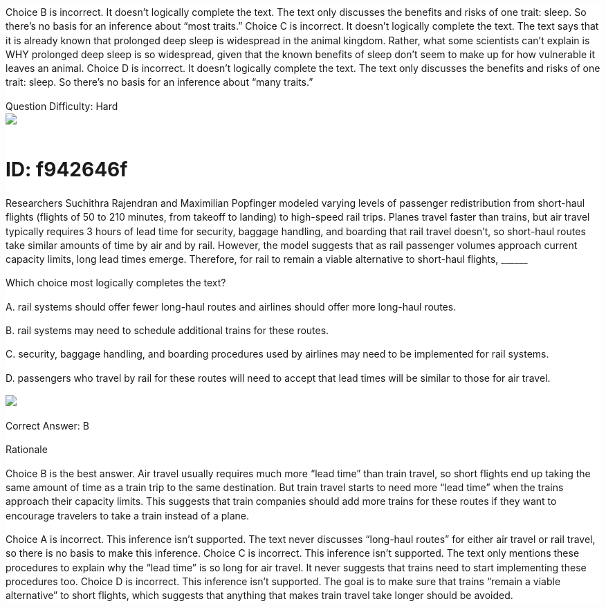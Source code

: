 Choice B is incorrect. It doesn’t logically complete the text. The text only discusses the benefits and risks of one trait: sleep. So there’s no basis for an inference about “most traits.” Choice C is incorrect. It doesn’t logically complete the text. The text says that it is already known that prolonged deep sleep is widespread in the animal kingdom. Rather, what some scientists can’t explain is WHY prolonged deep sleep is so widespread, given that the known benefits of sleep don’t seem to make up for how vulnerable it leaves an animal. Choice D is incorrect. It doesn’t logically complete the text. The text only discusses the benefits and risks of one trait: sleep. So there’s no basis for an inference about “many traits.”  

Question Difficulty: Hard  
![](https://cdn-mineru.openxlab.org.cn/model-mineru/prod/3dae9bdb4ad56aac57e2933c890dca0a55c6119c0074d85d55e584eb403e4142.jpg)  

# ID: f942646f  

Researchers Suchithra Rajendran and Maximilian Popfinger modeled varying levels of passenger redistribution from short-haul flights (flights of 50 to 210 minutes, from takeoff to landing) to high-speed rail trips. Planes travel faster than trains, but air travel typically requires 3 hours of lead time for security, baggage handling, and boarding that rail travel doesn’t, so short-haul routes take similar amounts of time by air and by rail. However, the model suggests that as rail passenger volumes approach current capacity limits, long lead times emerge. Therefore, for rail to remain a viable alternative to short-haul flights, ______  

Which choice most logically completes the text?  

A. rail systems should offer fewer long-haul routes and airlines should offer more long-haul routes.  

B. rail systems may need to schedule additional trains for these routes.  

C. security, baggage handling, and boarding procedures used by airlines may need to be implemented for rail systems.  

D. passengers who travel by rail for these routes will need to accept that lead times will be similar to those for air travel.  

![](https://cdn-mineru.openxlab.org.cn/model-mineru/prod/f172a8f5253d4a1f227f67915600f79d99a5d1668bb9bff5064d0818525014bb.jpg)  

Correct Answer: B  

Rationale  

Choice B is the best answer. Air travel usually requires much more “lead time” than train travel, so short flights end up taking the same amount of time as a train trip to the same destination. But train travel starts to need more “lead time” when the trains approach their capacity limits. This suggests that train companies should add more trains for these routes if they want to encourage travelers to take a train instead of a plane.  

Choice A is incorrect. This inference isn’t supported. The text never discusses “long-haul routes” for either air travel or rail travel, so there is no basis to make this inference. Choice C is incorrect. This inference isn’t supported. The text only mentions these procedures to explain why the “lead time” is so long for air travel. It never suggests that trains need to start implementing these procedures too. Choice D is incorrect. This inference isn’t supported. The goal is to make sure that trains “remain a viable alternative” to short flights, which suggests that anything that makes train travel take longer should be avoided.  
